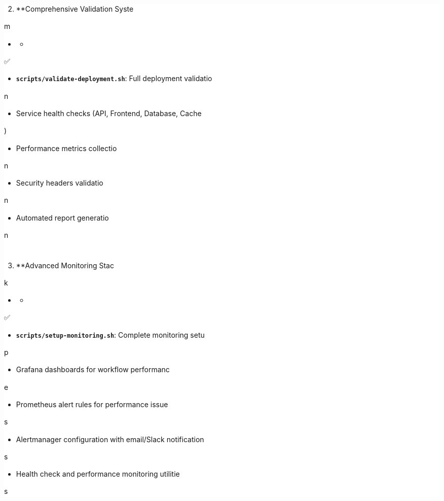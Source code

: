 #

##

 2. **Comprehensive Validation Syste

m

* *

✅

- **`scripts/validate-deployment.sh`**: Full deployment validatio

n

  - Service health checks (API, Frontend, Database, Cache

)

  - Performance metrics collectio

n

  - Security headers validatio

n

  - Automated report generatio

n

#

##

 3. **Advanced Monitoring Stac

k

* *

✅

- **`scripts/setup-monitoring.sh`**: Complete monitoring setu

p

  - Grafana dashboards for workflow performanc

e

  - Prometheus alert rules for performance issue

s

  - Alertmanager configuration with email/Slack notification

s

  - Health check and performance monitoring utilitie

s

#

